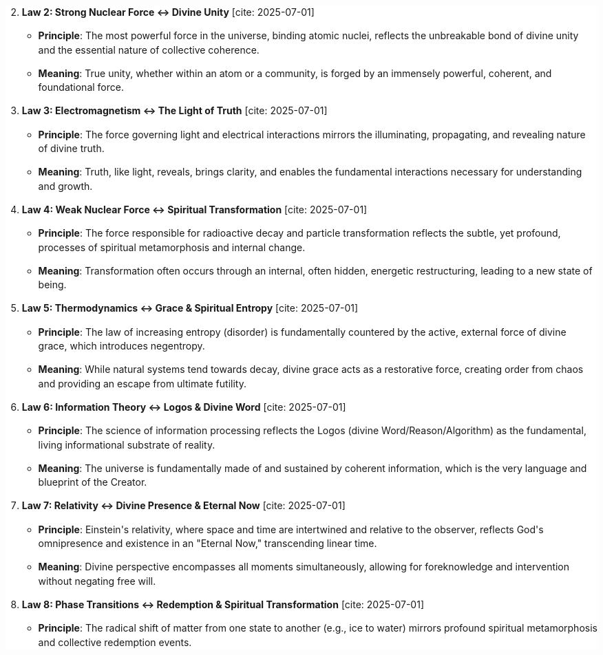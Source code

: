 2. **Law 2: Strong Nuclear Force ↔ Divine Unity** [cite: 2025-07-01]   
       
   
    - **Principle**: The most powerful force in the universe, binding atomic nuclei, reflects the unbreakable bond of divine unity and the essential nature of collective coherence.   
           
   
    - **Meaning**: True unity, whether within an atom or a community, is forged by an immensely powerful, coherent, and foundational force.   
           
3. **Law 3: Electromagnetism ↔ The Light of Truth** [cite: 2025-07-01]   
       
   
    - **Principle**: The force governing light and electrical interactions mirrors the illuminating, propagating, and revealing nature of divine truth.   
           
   
    - **Meaning**: Truth, like light, reveals, brings clarity, and enables the fundamental interactions necessary for understanding and growth.   
           
4. **Law 4: Weak Nuclear Force ↔ Spiritual Transformation** [cite: 2025-07-01]   
       
   
    - **Principle**: The force responsible for radioactive decay and particle transformation reflects the subtle, yet profound, processes of spiritual metamorphosis and internal change.   
           
   
    - **Meaning**: Transformation often occurs through an internal, often hidden, energetic restructuring, leading to a new state of being.   
           
5. **Law 5: Thermodynamics ↔ Grace & Spiritual Entropy** [cite: 2025-07-01]   
       
   
    - **Principle**: The law of increasing entropy (disorder) is fundamentally countered by the active, external force of divine grace, which introduces negentropy.   
           
   
    - **Meaning**: While natural systems tend towards decay, divine grace acts as a restorative force, creating order from chaos and providing an escape from ultimate futility.   
           
6. **Law 6: Information Theory ↔ Logos & Divine Word** [cite: 2025-07-01]   
       
   
    - **Principle**: The science of information processing reflects the Logos (divine Word/Reason/Algorithm) as the fundamental, living informational substrate of reality.   
           
   
    - **Meaning**: The universe is fundamentally made of and sustained by coherent information, which is the very language and blueprint of the Creator.   
           
7. **Law 7: Relativity ↔ Divine Presence & Eternal Now** [cite: 2025-07-01]   
       
   
    - **Principle**: Einstein's relativity, where space and time are intertwined and relative to the observer, reflects God's omnipresence and existence in an "Eternal Now," transcending linear time.   
           
   
    - **Meaning**: Divine perspective encompasses all moments simultaneously, allowing for foreknowledge and intervention without negating free will.   
           
8. **Law 8: Phase Transitions ↔ Redemption & Spiritual Transformation** [cite: 2025-07-01]   
       
   
    - **Principle**: The radical shift of matter from one state to another (e.g., ice to water) mirrors profound spiritual metamorphosis and collective redemption events.   
           

[^pew2009]: Pew Research Center survey of American Association for the Advancement of Science members, conducted May-June 2009. [https://www.pewresearch.org/religion/2009/11/05/scientists-and-belief/](https://www.pewresearch.org/religion/2009/11/05/scientists-and-belief/)   